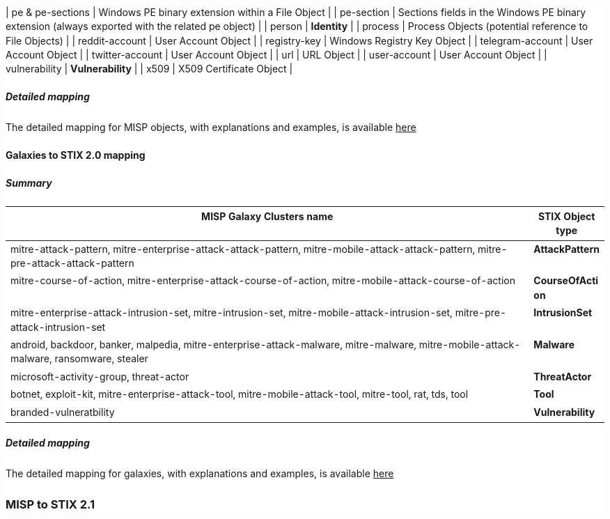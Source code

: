 | pe & pe-sections | Windows PE binary extension within a File Object |
| pe-section | Sections fields in the Windows PE binary extension (always exported with the related pe object) |
| person | **Identity** |
| process | Process Objects (potential reference to File Objects) |
| reddit-account | User Account Object |
| registry-key | Windows Registry Key Object |
| telegram-account | User Account Object |
| twitter-account | User Account Object |
| url | URL Object |
| user-account | User Account Object |
| vulnerability | **Vulnerability** |
| x509 | X509 Certificate Object |

##### Detailed mapping

The detailed mapping for MISP objects, with explanations and examples, is available [here](misp_objects_to_stix20.md)

#### Galaxies to STIX 2.0 mapping

##### Summary

| MISP Galaxy Clusters name | STIX Object type |
| -- | -- |
| mitre-attack-pattern, mitre-enterprise-attack-attack-pattern, mitre-mobile-attack-attack-pattern, mitre-pre-attack-attack-pattern | **AttackPattern** |
| mitre-course-of-action, mitre-enterprise-attack-course-of-action, mitre-mobile-attack-course-of-action | **CourseOfAction** |
| mitre-enterprise-attack-intrusion-set, mitre-intrusion-set, mitre-mobile-attack-intrusion-set, mitre-pre-attack-intrusion-set | **IntrusionSet** |
| android, backdoor, banker, malpedia, mitre-enterprise-attack-malware, mitre-malware, mitre-mobile-attack-malware, ransomware, stealer | **Malware** |
| microsoft-activity-group, threat-actor | **ThreatActor** |
| botnet, exploit-kit, mitre-enterprise-attack-tool, mitre-mobile-attack-tool, mitre-tool, rat, tds, tool | **Tool** |
| branded-vulneratbility | **Vulnerability** |

##### Detailed mapping

The detailed mapping for galaxies, with explanations and examples, is available [here](misp_galaxies_to_stix20.md)


### MISP to STIX 2.1
